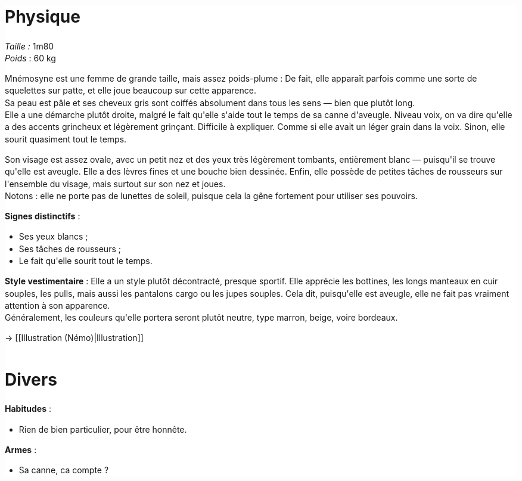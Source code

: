 # Physique  
  
_Taille :_ 1m80  
_Poids_ : 60 kg  
  
Mnémosyne est une femme de grande taille, mais assez poids-plume : De fait, elle apparaît parfois comme une sorte de squelettes sur patte, et elle joue beaucoup sur cette apparence.   
Sa peau est pâle et ses cheveux gris sont coiffés absolument dans tous les sens — bien que plutôt long.   
Elle a une démarche plutôt droite, malgré le fait qu'elle s'aide tout le temps de sa canne d'aveugle. Niveau voix, on va dire qu'elle a des accents grincheux et légèrement grinçant. Difficile à expliquer. Comme si elle avait un léger grain dans la voix. Sinon, elle sourit quasiment tout le temps.  
  
Son visage est assez ovale, avec un petit nez et des yeux très légèrement tombants, entièrement blanc — puisqu'il se trouve qu'elle est aveugle. Elle a des lèvres fines et une bouche bien dessinée. Enfin, elle possède de petites tâches de rousseurs sur l'ensemble du visage, mais surtout sur son nez et joues.   
Notons : elle ne porte pas de lunettes de soleil, puisque cela la gêne fortement pour utiliser ses pouvoirs.   
  
  
**Signes distinctifs** :   
- Ses yeux blancs ;   
- Ses tâches de rousseurs ;  
- Le fait qu'elle sourit tout le temps.   
  
**Style vestimentaire** : Elle a un style plutôt décontracté, presque sportif. Elle apprécie les bottines, les longs manteaux en cuir souples, les pulls, mais aussi les pantalons cargo ou les jupes souples. Cela dit, puisqu'elle est aveugle, elle ne fait pas vraiment attention à son apparence.   
Généralement, les couleurs qu'elle portera seront plutôt neutre, type marron, beige, voire bordeaux.   
  
→ [[Illustration (Némo)\|Illustration]]  
    
# Divers  
**Habitudes** :  
- Rien de bien particulier, pour être honnête.  
  
**Armes** :  
- Sa canne, ca compte ?